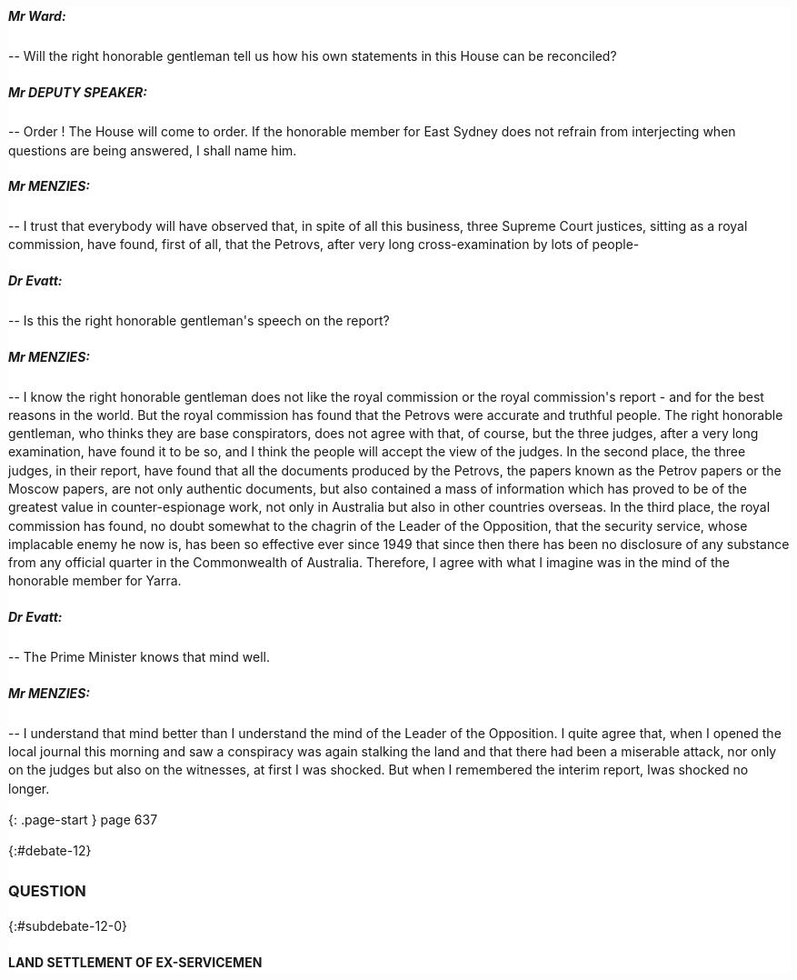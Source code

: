 ##### Mr Ward:

-- Will the right honorable gentleman tell us how his own statements in this House can be reconciled? 

##### Mr DEPUTY SPEAKER:

-- Order ! The House will come to order. If the honorable member for East Sydney does not refrain from interjecting when questions are being answered, I shall name him. 

##### Mr MENZIES:

-- I trust that everybody will have observed that, in spite of all this business, three Supreme Court justices, sitting as a royal commission, have found, first of all, that the Petrovs, after very long cross-examination by lots of people- 

##### Dr Evatt:

-- Is this the right honorable gentleman's speech on the report? 

##### Mr MENZIES:

-- I know the right honorable gentleman does not like the royal commission or the royal commission's report - and for the best reasons in the world. But the royal commission has found that the Petrovs were accurate and truthful people. The right honorable gentleman, who thinks they are base conspirators, does not agree with that, of course, but the three judges, after a very long examination, have found it to be so, and I think the people will accept the view of the judges. In the second place, the three judges, in their report, have found that all the documents produced by the Petrovs, the papers known as the Petrov papers or the Moscow papers, are not only authentic documents, but also contained a mass of information which has proved to be of the greatest value in counter-espionage work, not only in Australia but also in other countries overseas. In the third place, the royal commission has found, no doubt somewhat to the chagrin of the Leader of the Opposition, that the security service, whose implacable enemy he now is, has been so effective ever since 1949 that since then there has been no disclosure of any substance from any official quarter in the Commonwealth of Australia. Therefore, I agree with what I imagine was in the mind of the honorable member for Yarra. 

##### Dr Evatt:

-- The Prime Minister knows that mind well. 

##### Mr MENZIES:

-- I understand that mind better than I understand the mind of the Leader of the Opposition. I quite agree that, when I opened the local journal this morning and saw a conspiracy was again stalking the land and that there had been a miserable attack, nor only on the judges but also on the witnesses, at first I was shocked. But when I remembered the interim report, Iwas shocked no longer. 

{: .page-start }
page 637

{:#debate-12}
### QUESTION

{:#subdebate-12-0}
#### LAND SETTLEMENT OF EX-SERVICEMEN
